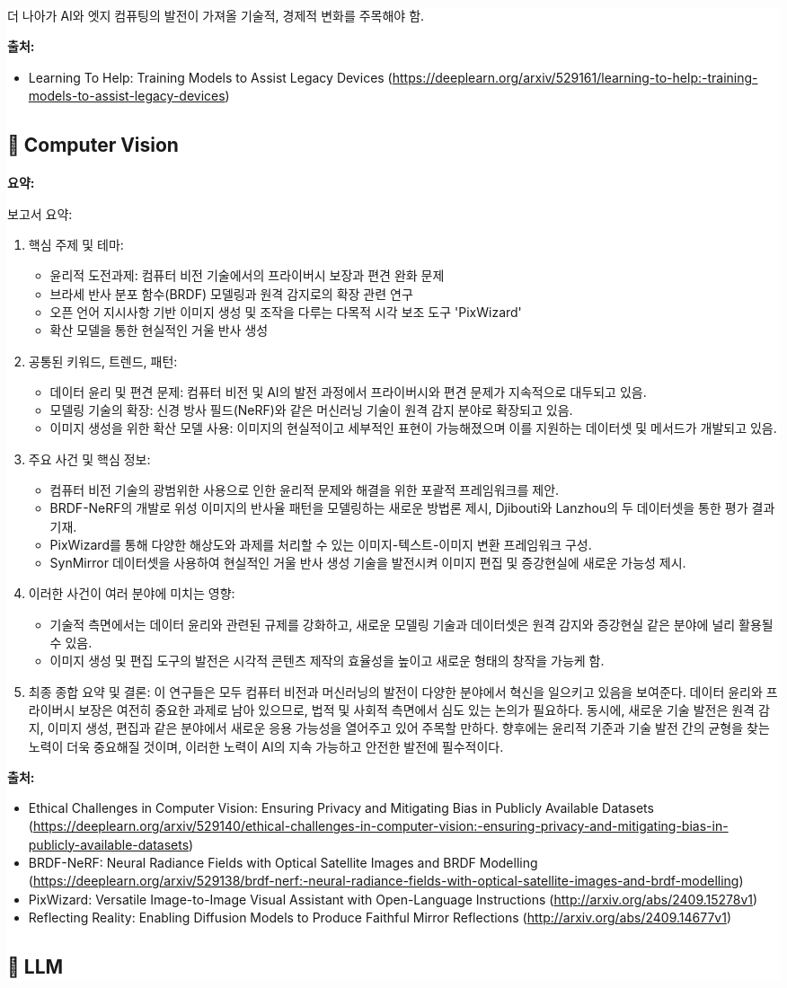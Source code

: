 더 나아가 AI와 엣지 컴퓨팅의 발전이 가져올 기술적, 경제적 변화를 주목해야 함.

**출처:**

 - Learning To Help: Training Models to Assist Legacy Devices (https://deeplearn.org/arxiv/529161/learning-to-help:-training-models-to-assist-legacy-devices)


## 🌅 Computer Vision

**요약:**

보고서 요약:

1. 핵심 주제 및 테마:
   - 윤리적 도전과제: 컴퓨터 비전 기술에서의 프라이버시 보장과 편견 완화 문제
   - 브라세 반사 분포 함수(BRDF) 모델링과 원격 감지로의 확장 관련 연구
   - 오픈 언어 지시사항 기반 이미지 생성 및 조작을 다루는 다목적 시각 보조 도구 'PixWizard'
   - 확산 모델을 통한 현실적인 거울 반사 생성

2. 공통된 키워드, 트렌드, 패턴:
   - 데이터 윤리 및 편견 문제: 컴퓨터 비전 및 AI의 발전 과정에서 프라이버시와 편견 문제가 지속적으로 대두되고 있음.
   - 모델링 기술의 확장: 신경 방사 필드(NeRF)와 같은 머신러닝 기술이 원격 감지 분야로 확장되고 있음.
   - 이미지 생성을 위한 확산 모델 사용: 이미지의 현실적이고 세부적인 표현이 가능해졌으며 이를 지원하는 데이터셋 및 메서드가 개발되고 있음.

3. 주요 사건 및 핵심 정보:
   - 컴퓨터 비전 기술의 광범위한 사용으로 인한 윤리적 문제와 해결을 위한 포괄적 프레임워크를 제안.
   - BRDF-NeRF의 개발로 위성 이미지의 반사율 패턴을 모델링하는 새로운 방법론 제시, Djibouti와 Lanzhou의 두 데이터셋을 통한 평가 결과 기재.
   - PixWizard를 통해 다양한 해상도와 과제를 처리할 수 있는 이미지-텍스트-이미지 변환 프레임워크 구성.
   - SynMirror 데이터셋을 사용하여 현실적인 거울 반사 생성 기술을 발전시켜 이미지 편집 및 증강현실에 새로운 가능성 제시.

4. 이러한 사건이 여러 분야에 미치는 영향:
   - 기술적 측면에서는 데이터 윤리와 관련된 규제를 강화하고, 새로운 모델링 기술과 데이터셋은 원격 감지와 증강현실 같은 분야에 널리 활용될 수 있음.
   - 이미지 생성 및 편집 도구의 발전은 시각적 콘텐츠 제작의 효율성을 높이고 새로운 형태의 창작을 가능케 함.

5. 최종 종합 요약 및 결론:
   이 연구들은 모두 컴퓨터 비전과 머신러닝의 발전이 다양한 분야에서 혁신을 일으키고 있음을 보여준다. 데이터 윤리와 프라이버시 보장은 여전히 중요한 과제로 남아 있으므로, 법적 및 사회적 측면에서 심도 있는 논의가 필요하다. 동시에, 새로운 기술 발전은 원격 감지, 이미지 생성, 편집과 같은 분야에서 새로운 응용 가능성을 열어주고 있어 주목할 만하다. 향후에는 윤리적 기준과 기술 발전 간의 균형을 찾는 노력이 더욱 중요해질 것이며, 이러한 노력이 AI의 지속 가능하고 안전한 발전에 필수적이다.

**출처:**

 - Ethical Challenges in Computer Vision: Ensuring Privacy and Mitigating Bias in Publicly Available Datasets (https://deeplearn.org/arxiv/529140/ethical-challenges-in-computer-vision:-ensuring-privacy-and-mitigating-bias-in-publicly-available-datasets)
 - BRDF-NeRF: Neural Radiance Fields with Optical Satellite Images and BRDF Modelling (https://deeplearn.org/arxiv/529138/brdf-nerf:-neural-radiance-fields-with-optical-satellite-images-and-brdf-modelling)
 - PixWizard: Versatile Image-to-Image Visual Assistant with Open-Language Instructions (http://arxiv.org/abs/2409.15278v1)
 - Reflecting Reality: Enabling Diffusion Models to Produce Faithful Mirror Reflections (http://arxiv.org/abs/2409.14677v1)


## 🤩 LLM
